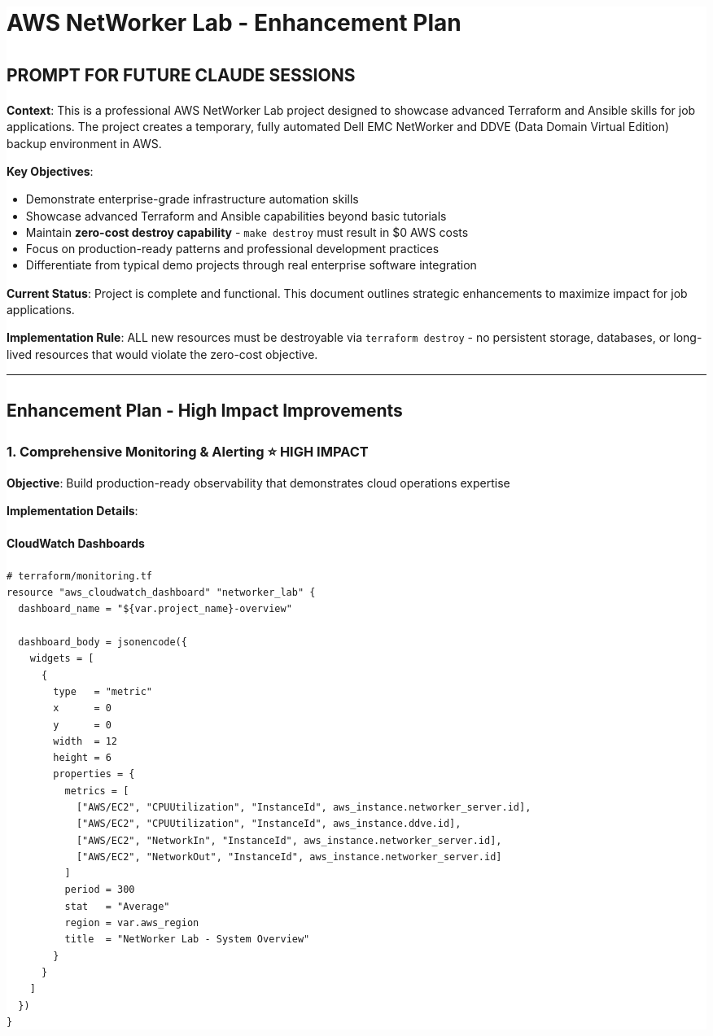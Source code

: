 # AWS NetWorker Lab - Enhancement Plan

## PROMPT FOR FUTURE CLAUDE SESSIONS

**Context**: This is a professional AWS NetWorker Lab project designed to showcase advanced Terraform and Ansible skills for job applications. The project creates a temporary, fully automated Dell EMC NetWorker and DDVE (Data Domain Virtual Edition) backup environment in AWS.

**Key Objectives**:
- Demonstrate enterprise-grade infrastructure automation skills
- Showcase advanced Terraform and Ansible capabilities beyond basic tutorials
- Maintain **zero-cost destroy capability** - `make destroy` must result in $0 AWS costs
- Focus on production-ready patterns and professional development practices
- Differentiate from typical demo projects through real enterprise software integration

**Current Status**: Project is complete and functional. This document outlines strategic enhancements to maximize impact for job applications.

**Implementation Rule**: ALL new resources must be destroyable via `terraform destroy` - no persistent storage, databases, or long-lived resources that would violate the zero-cost objective.

---

## Enhancement Plan - High Impact Improvements

### 1. Comprehensive Monitoring & Alerting ⭐ HIGH IMPACT

**Objective**: Build production-ready observability that demonstrates cloud operations expertise

**Implementation Details**:

#### CloudWatch Dashboards
```hcl
# terraform/monitoring.tf
resource "aws_cloudwatch_dashboard" "networker_lab" {
  dashboard_name = "${var.project_name}-overview"
  
  dashboard_body = jsonencode({
    widgets = [
      {
        type   = "metric"
        x      = 0
        y      = 0
        width  = 12
        height = 6
        properties = {
          metrics = [
            ["AWS/EC2", "CPUUtilization", "InstanceId", aws_instance.networker_server.id],
            ["AWS/EC2", "CPUUtilization", "InstanceId", aws_instance.ddve.id],
            ["AWS/EC2", "NetworkIn", "InstanceId", aws_instance.networker_server.id],
            ["AWS/EC2", "NetworkOut", "InstanceId", aws_instance.networker_server.id]
          ]
          period = 300
          stat   = "Average"
          region = var.aws_region
          title  = "NetWorker Lab - System Overview"
        }
      }
    ]
  })
}
```
